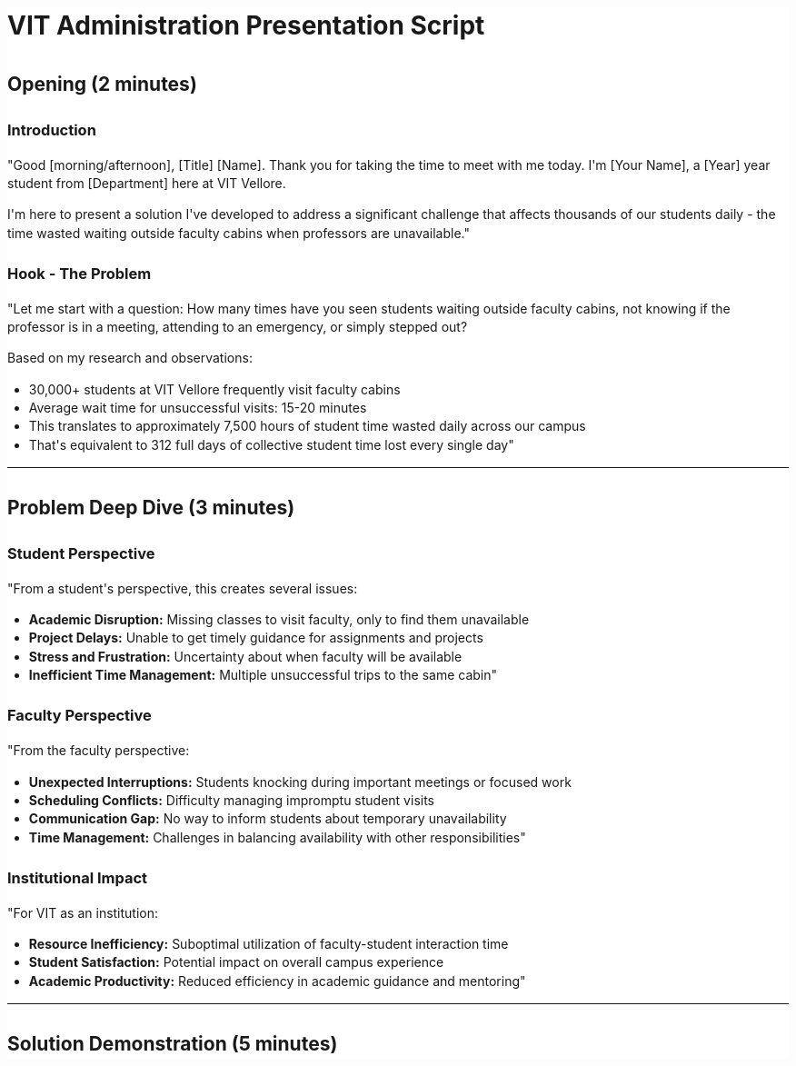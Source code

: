 # VIT Administration Presentation Script

## Opening (2 minutes)

### Introduction
"Good [morning/afternoon], [Title] [Name]. Thank you for taking the time to meet with me today. I'm [Your Name], a [Year] year student from [Department] here at VIT Vellore.

I'm here to present a solution I've developed to address a significant challenge that affects thousands of our students daily - the time wasted waiting outside faculty cabins when professors are unavailable."

### Hook - The Problem
"Let me start with a question: How many times have you seen students waiting outside faculty cabins, not knowing if the professor is in a meeting, attending to an emergency, or simply stepped out?

Based on my research and observations:
- 30,000+ students at VIT Vellore frequently visit faculty cabins
- Average wait time for unsuccessful visits: 15-20 minutes
- This translates to approximately 7,500 hours of student time wasted daily across our campus
- That's equivalent to 312 full days of collective student time lost every single day"

---

## Problem Deep Dive (3 minutes)

### Student Perspective
"From a student's perspective, this creates several issues:
- **Academic Disruption:** Missing classes to visit faculty, only to find them unavailable
- **Project Delays:** Unable to get timely guidance for assignments and projects
- **Stress and Frustration:** Uncertainty about when faculty will be available
- **Inefficient Time Management:** Multiple unsuccessful trips to the same cabin"

### Faculty Perspective
"From the faculty perspective:
- **Unexpected Interruptions:** Students knocking during important meetings or focused work
- **Scheduling Conflicts:** Difficulty managing impromptu student visits
- **Communication Gap:** No way to inform students about temporary unavailability
- **Time Management:** Challenges in balancing availability with other responsibilities"

### Institutional Impact
"For VIT as an institution:
- **Resource Inefficiency:** Suboptimal utilization of faculty-student interaction time
- **Student Satisfaction:** Potential impact on overall campus experience
- **Academic Productivity:** Reduced efficiency in academic guidance and mentoring"

---

## Solution Demonstration (5 minutes)
